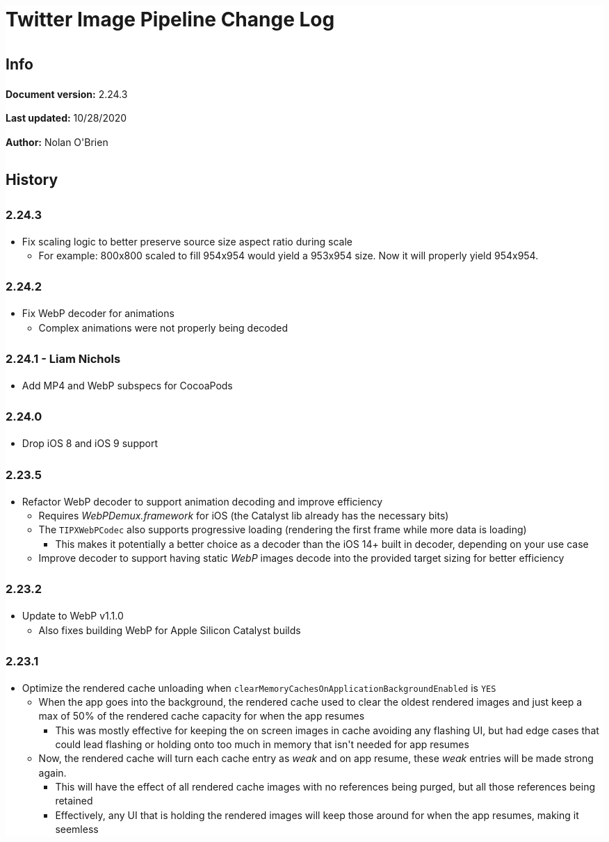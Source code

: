 # Twitter Image Pipeline Change Log

## Info

**Document version:** 2.24.3

**Last updated:** 10/28/2020

**Author:** Nolan O'Brien

## History

### 2.24.3

- Fix scaling logic to better preserve source size aspect ratio during scale
  - For example: 800x800 scaled to fill 954x954 would yield a 953x954 size.  Now it will properly yield 954x954.

### 2.24.2

- Fix WebP decoder for animations
  - Complex animations were not properly being decoded

### 2.24.1 - Liam Nichols

- Add MP4 and WebP subspecs for CocoaPods

### 2.24.0

- Drop iOS 8 and iOS 9 support

### 2.23.5

- Refactor WebP decoder to support animation decoding and improve efficiency
  - Requires _WebPDemux.framework_ for iOS (the Catalyst lib already has the necessary bits)
  - The `TIPXWebPCodec` also supports progressive loading (rendering the first frame while more data is loading)
    - This makes it potentially a better choice as a decoder than the iOS 14+ built in decoder, depending on your use case
  - Improve decoder to support having static _WebP_ images decode into the provided target sizing for better efficiency

### 2.23.2

- Update to WebP v1.1.0
  - Also fixes building WebP for Apple Silicon Catalyst builds

### 2.23.1

- Optimize the rendered cache unloading when `clearMemoryCachesOnApplicationBackgroundEnabled` is `YES`
  - When the app goes into the background, the rendered cache used to clear the oldest rendered images and just keep a max of 50% of the rendered cache capacity for when the app resumes
    - This was mostly effective for keeping the on screen images in cache avoiding any flashing UI, but had edge cases that could lead flashing or holding onto too much in memory that isn't needed for app resumes
  - Now, the rendered cache will turn each cache entry as _weak_ and on app resume, these _weak_ entries will be made strong again.
    - This will have the effect of all rendered cache images with no references being purged, but all those references being retained
    - Effectively, any UI that is holding the rendered images will keep those around for when the app resumes, making it seemless